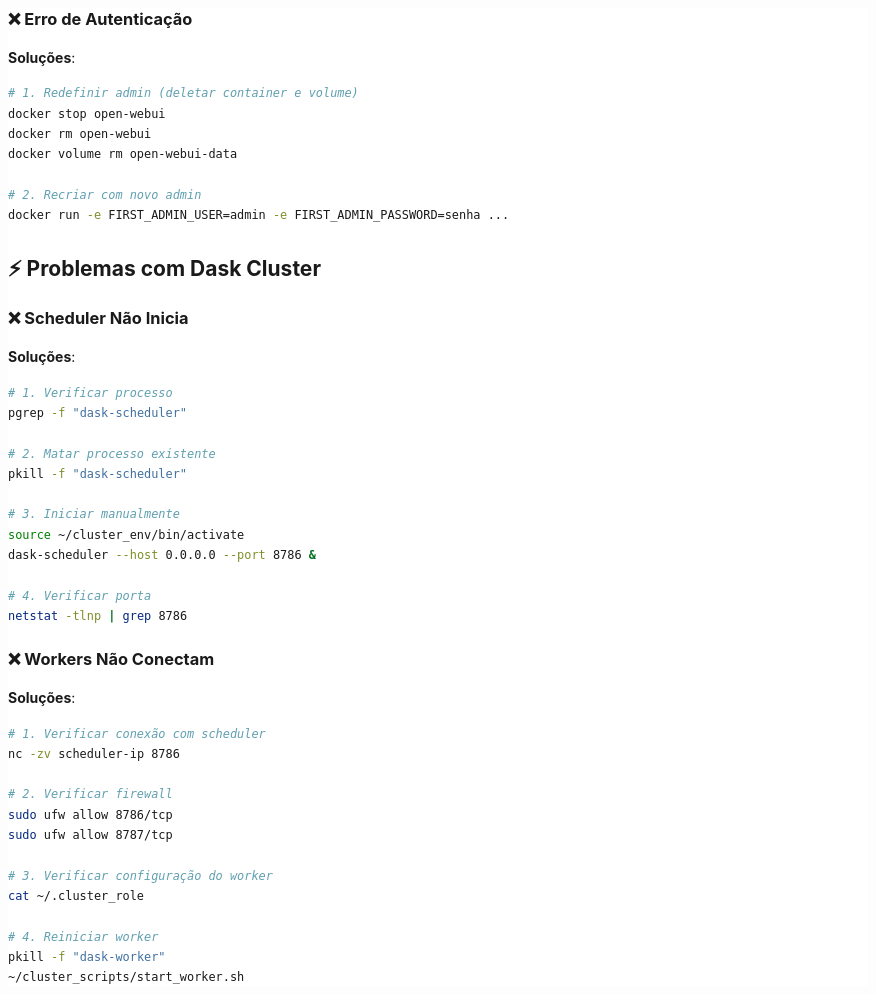 ### ❌ Erro de Autenticação

**Soluções**:
```bash
# 1. Redefinir admin (deletar container e volume)
docker stop open-webui
docker rm open-webui
docker volume rm open-webui-data

# 2. Recriar com novo admin
docker run -e FIRST_ADMIN_USER=admin -e FIRST_ADMIN_PASSWORD=senha ...
```

## ⚡ Problemas com Dask Cluster

### ❌ Scheduler Não Inicia

**Soluções**:
```bash
# 1. Verificar processo
pgrep -f "dask-scheduler"

# 2. Matar processo existente
pkill -f "dask-scheduler"

# 3. Iniciar manualmente
source ~/cluster_env/bin/activate
dask-scheduler --host 0.0.0.0 --port 8786 &

# 4. Verificar porta
netstat -tlnp | grep 8786
```

### ❌ Workers Não Conectam

**Soluções**:
```bash
# 1. Verificar conexão com scheduler
nc -zv scheduler-ip 8786

# 2. Verificar firewall
sudo ufw allow 8786/tcp
sudo ufw allow 8787/tcp

# 3. Verificar configuração do worker
cat ~/.cluster_role

# 4. Reiniciar worker
pkill -f "dask-worker"
~/cluster_scripts/start_worker.sh
```
